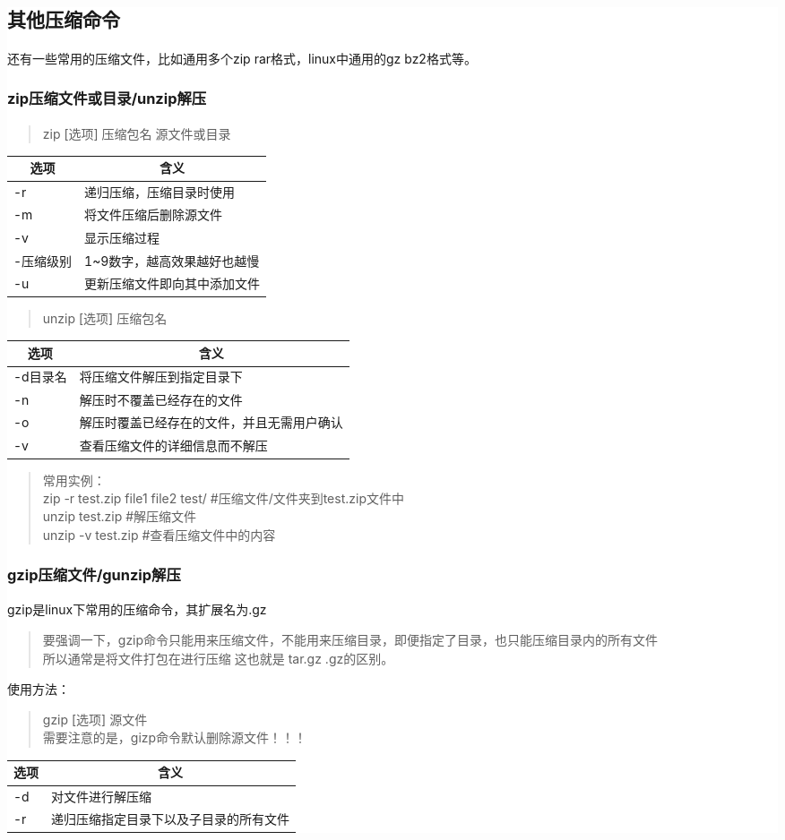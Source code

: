 ## 其他压缩命令  

还有一些常用的压缩文件，比如通用多个zip rar格式，linux中通用的gz bz2格式等。

### zip压缩文件或目录/unzip解压

> zip [选项] 压缩包名 源文件或目录  

|   选项    |             含义             |
| --------- | ---------------------------- |
| -r        | 递归压缩，压缩目录时使用     |
| -m        | 将文件压缩后删除源文件       |
| -v        | 显示压缩过程                 |
| -压缩级别 | 1~9数字，越高效果越好也越慢  |
| -u        | 更新压缩文件即向其中添加文件 |

> unzip [选项] 压缩包名  

|   选项   |                    含义                    |
| -------- | ------------------------------------------ |
| -d目录名 | 将压缩文件解压到指定目录下                 |
| -n       | 解压时不覆盖已经存在的文件                 |
| -o       | 解压时覆盖已经存在的文件，并且无需用户确认 |
| -v       | 查看压缩文件的详细信息而不解压             |

> 常用实例：  
> zip -r test.zip file1 file2 test/  #压缩文件/文件夹到test.zip文件中  
> unzip test.zip #解压缩文件  
> unzip -v test.zip #查看压缩文件中的内容

### gzip压缩文件/gunzip解压

gzip是linux下常用的压缩命令，其扩展名为.gz  

> 要强调一下，gzip命令只能用来压缩文件，不能用来压缩目录，即便指定了目录，也只能压缩目录内的所有文件  
> 所以通常是将文件打包在进行压缩 这也就是 tar.gz .gz的区别。  

使用方法：  

> gzip [选项] 源文件  
> 需要注意的是，gizp命令默认删除源文件！！！

| 选项 |                  含义                  |
| ---- | -------------------------------------- |
| -d   | 对文件进行解压缩                       |
| -r   | 递归压缩指定目录下以及子目录的所有文件 |
